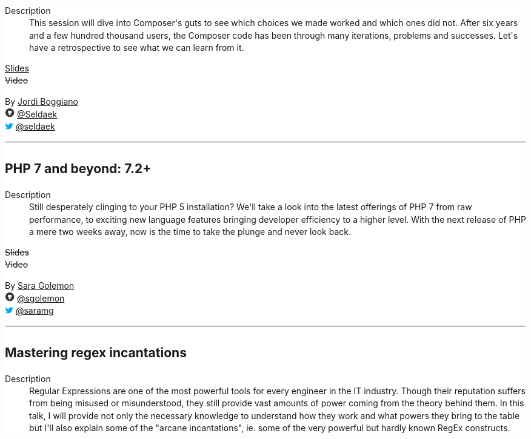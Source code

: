 <dl>
  <dt>Description</dt>
  <dd>This session will dive into Composer's guts to see which choices we made worked and which ones did not. After six years and a few hundred thousand users, the Composer code has been through many iterations, problems and successes. Let's have a retrospective to see what we can learn from it.</dd>
</dl>

[Slides](http://slides.seld.be/?file=2017-11-16+Lessons+Learned+Building+the+Composer+Internals.html)  
~~Video~~

By [Jordi Boggiano](https://connect.sensiolabs.com/profile/seldaek)  
![github](icon/github.png) [@Seldaek](https://github.com/Seldaek)  
![twitter](icon/twitter.png) [@seldaek](https://twitter.com/seldaek)

---

## PHP 7 and beyond: 7.2+

<dl>
  <dt>Description</dt>
  <dd>Still desperately clinging to your PHP 5 installation? We'll take a look into the latest offerings of PHP 7 from raw performance, to exciting new language features bringing developer efficiency to a higher level. With the next release of PHP a mere two weeks away, now is the time to take the plunge and never look back.</dd>
</dl>

~~Slides~~  
~~Video~~

By [Sara Golemon](https://connect.sensiolabs.com/profile/sgolemon)  
![github](icon/github.png) [@sgolemon](https://github.com/sgolemon)  
![twitter](icon/twitter.png) [@saramg](https://twitter.com/saramg)

---

## Mastering regex incantations

<dl>
  <dt>Description</dt>
  <dd>Regular Expressions are one of the most powerful tools for every engineer in the IT industry. Though their reputation suffers from being misused or misunderstood, they still provide vast amounts of power coming from the theory behind them. In this talk, I will provide not only the necessary knowledge to understand how they work and what powers they bring to the table but I'll also explain some of the "arcane incantations", ie. some of the very powerful but hardly known RegEx constructs.</dd>
</dl>
